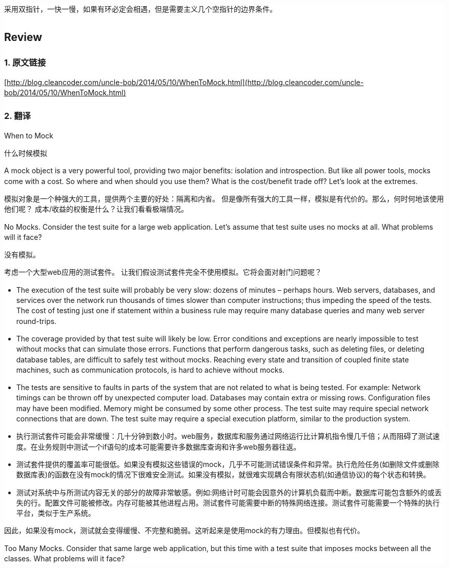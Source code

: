 采用双指针，一快一慢，如果有环必定会相遇，但是需要主义几个空指针的边界条件。

## Review
### 1. 原文链接
[http://blog.cleancoder.com/uncle-bob/2014/05/10/WhenToMock.html](http://blog.cleancoder.com/uncle-bob/2014/05/10/WhenToMock.html)

### 2. 翻译
When to Mock

什么时候模拟

A mock object is a very powerful tool, providing two major benefits: isolation and introspection. 
But like all power tools, mocks come with a cost. So where and when should you use them? 
What is the cost/benefit trade off? Let’s look at the extremes.

模拟对象是一个种强大的工具，提供两个主要的好处：隔离和内省。
但是像所有强大的工具一样，模拟是有代价的。那么，何时何地该使用他们呢？
成本/收益的权衡是什么？让我们看看极端情况。

No Mocks. 
Consider the test suite for a large web application. 
Let’s assume that test suite uses no mocks at all. What problems will it face?

没有模拟。

考虑一个大型web应用的测试套件。
让我们假设测试套件完全不使用模拟。它将会面对射门问题呢？

* The execution of the test suite will probably be very slow: dozens of minutes – perhaps hours. Web servers, databases, and services over the network run thousands of times slower than computer instructions; thus impeding the speed of the tests. The cost of testing just one if statement within a business rule may require many database queries and many web server round-trips.
* The coverage provided by that test suite will likely be low. Error conditions and exceptions are nearly impossible to test without mocks that can simulate those errors. Functions that perform dangerous tasks, such as deleting files, or deleting database tables, are difficult to safely test without mocks. Reaching every state and transition of coupled finite state machines, such as communication protocols, is hard to achieve without mocks.
* The tests are sensitive to faults in parts of the system that are not related to what is being tested. For example: Network timings can be thrown off by unexpected computer load. Databases may contain extra or missing rows. Configuration files may have been modified. Memory might be consumed by some other process. The test suite may require special network connections that are down. The test suite may require a special execution platform, similar to the production system.

* 执行测试套件可能会非常缓慢：几十分钟到数小时。web服务，数据库和服务通过网络运行比计算机指令慢几千倍；从而阻碍了测试速度。在业务规则中测试一个if语句的成本可能需要许多数据库查询和许多web服务器往返。
* 测试套件提供的覆盖率可能很低。如果没有模拟这些错误的mock，几乎不可能测试错误条件和异常。执行危险任务(如删除文件或删除数据库表)的函数在没有mock的情况下很难安全测试。如果没有模拟，就很难实现耦合有限状态机(如通信协议)的每个状态和转换。
* 测试对系统中与所测试内容无关的部分的故障非常敏感。例如:网络计时可能会因意外的计算机负载而中断。数据库可能包含额外的或丢失的行。配置文件可能被修改。内存可能被其他进程占用。测试套件可能需要中断的特殊网络连接。测试套件可能需要一个特殊的执行平台，类似于生产系统。

因此，如果没有mock，测试就会变得缓慢、不完整和脆弱。这听起来是使用mock的有力理由。但模拟也有代价。

Too Many Mocks.
Consider that same large web application, but this time with a test suite that imposes mocks between all the classes. 
What problems will it face?
